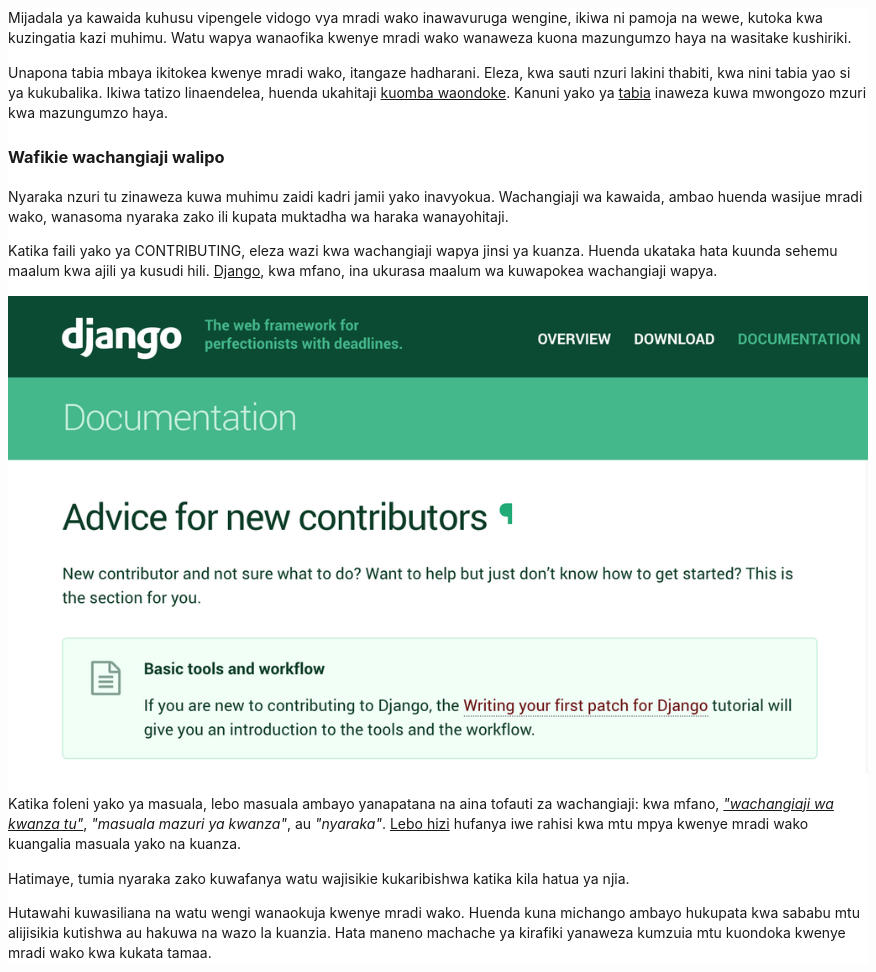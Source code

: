 Mijadala ya kawaida kuhusu vipengele vidogo vya mradi wako inawavuruga wengine, ikiwa ni pamoja na wewe, kutoka kwa kuzingatia kazi muhimu. Watu wapya wanaofika kwenye mradi wako wanaweza kuona mazungumzo haya na wasitake kushiriki.

Unapona tabia mbaya ikitokea kwenye mradi wako, itangaze hadharani. Eleza, kwa sauti nzuri lakini thabiti, kwa nini tabia yao si ya kukubalika. Ikiwa tatizo linaendelea, huenda ukahitaji [kuomba waondoke](../code-of-conduct/#enforcing-your-code-of-conduct). Kanuni yako ya [tabia](../code-of-conduct/) inaweza kuwa mwongozo mzuri kwa mazungumzo haya.

### Wafikie wachangiaji walipo

Nyaraka nzuri tu zinaweza kuwa muhimu zaidi kadri jamii yako inavyokua. Wachangiaji wa kawaida, ambao huenda wasijue mradi wako, wanasoma nyaraka zako ili kupata muktadha wa haraka wanayohitaji.

Katika faili yako ya CONTRIBUTING, eleza wazi kwa wachangiaji wapya jinsi ya kuanza. Huenda ukataka hata kuunda sehemu maalum kwa ajili ya kusudi hili. [Django](https://github.com/django/django), kwa mfano, ina ukurasa maalum wa kuwapokea wachangiaji wapya.

![Ukurasa wa wachangiaji wapya wa Django](/assets/images/building-community/django_new_contributors.png)

Katika foleni yako ya masuala, lebo masuala ambayo yanapatana na aina tofauti za wachangiaji: kwa mfano, [_"wachangiaji wa kwanza tu"_](https://kentcdodds.com/blog/first-timers-only), _"masuala mazuri ya kwanza"_, au _"nyaraka"_. [Lebo hizi](https://github.com/librariesio/libraries.io/blob/6afea1a3354aef4672d9b3a9fc4cc308d60020c8/app/models/github_issue.rb#L8-L14) hufanya iwe rahisi kwa mtu mpya kwenye mradi wako kuangalia masuala yako na kuanza.

Hatimaye, tumia nyaraka zako kuwafanya watu wajisikie kukaribishwa katika kila hatua ya njia.

Hutawahi kuwasiliana na watu wengi wanaokuja kwenye mradi wako. Huenda kuna michango ambayo hukupata kwa sababu mtu alijisikia kutishwa au hakuwa na wazo la kuanzia. Hata maneno machache ya kirafiki yanaweza kumzuia mtu kuondoka kwenye mradi wako kwa kukata tamaa.
